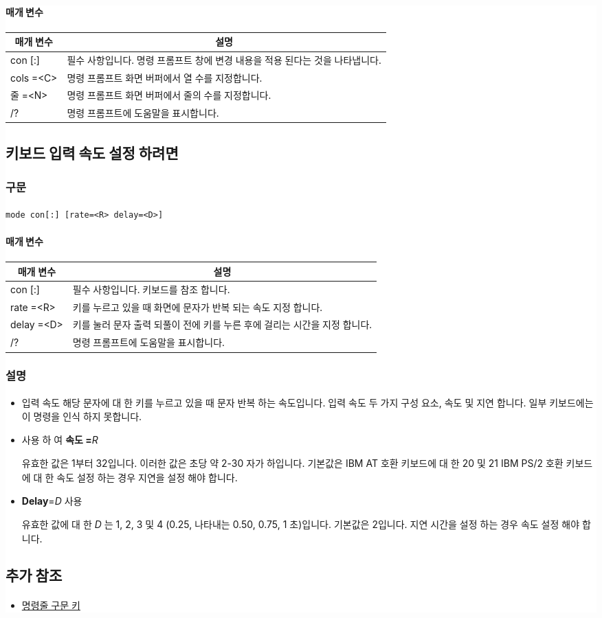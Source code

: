 #### <a name="parameters"></a>매개 변수

|매개 변수|설명|
|---------|-----------|
|con [:]|필수 사항입니다. 명령 프롬프트 창에 변경 내용을 적용 된다는 것을 나타냅니다.|
|cols =\<C>|명령 프롬프트 화면 버퍼에서 열 수를 지정합니다.|
|줄 =\<N>|명령 프롬프트 화면 버퍼에서 줄의 수를 지정합니다.|
|/?|명령 프롬프트에 도움말을 표시합니다.|

## <a name="to-set-the-keyboard-typematic-rate"></a><a name=BKMK_6></a>키보드 입력 속도 설정 하려면

### <a name="syntax"></a>구문

```
mode con[:] [rate=<R> delay=<D>]
```

#### <a name="parameters"></a>매개 변수

|매개 변수|설명|
|---------|-----------|
|con [:]|필수 사항입니다. 키보드를 참조 합니다.|
|rate =\<R>|키를 누르고 있을 때 화면에 문자가 반복 되는 속도 지정 합니다.|
|delay =\<D>|키를 눌러 문자 출력 되풀이 전에 키를 누른 후에 걸리는 시간을 지정 합니다.|
|/?|명령 프롬프트에 도움말을 표시합니다.|

### <a name="remarks"></a>설명

- 입력 속도 해당 문자에 대 한 키를 누르고 있을 때 문자 반복 하는 속도입니다. 입력 속도 두 가지 구성 요소, 속도 및 지연 합니다. 일부 키보드에는이 명령을 인식 하지 못합니다.
- 사용 하 여 **속도 =**<em>R</em>

  유효한 값은 1부터 32입니다. 이러한 값은 초당 약 2-30 자가 하입니다. 기본값은 IBM AT 호환 키보드에 대 한 20 및 21 IBM PS/2 호환 키보드에 대 한 속도 설정 하는 경우 지연을 설정 해야 합니다.
- **Delay**=*D* 사용

  유효한 값에 대 한 *D* 는 1, 2, 3 및 4 (0.25, 나타내는 0.50, 0.75, 1 초)입니다. 기본값은 2입니다. 지연 시간을 설정 하는 경우 속도 설정 해야 합니다.

## <a name="additional-references"></a>추가 참조

- [명령줄 구문 키](command-line-syntax-key.md)